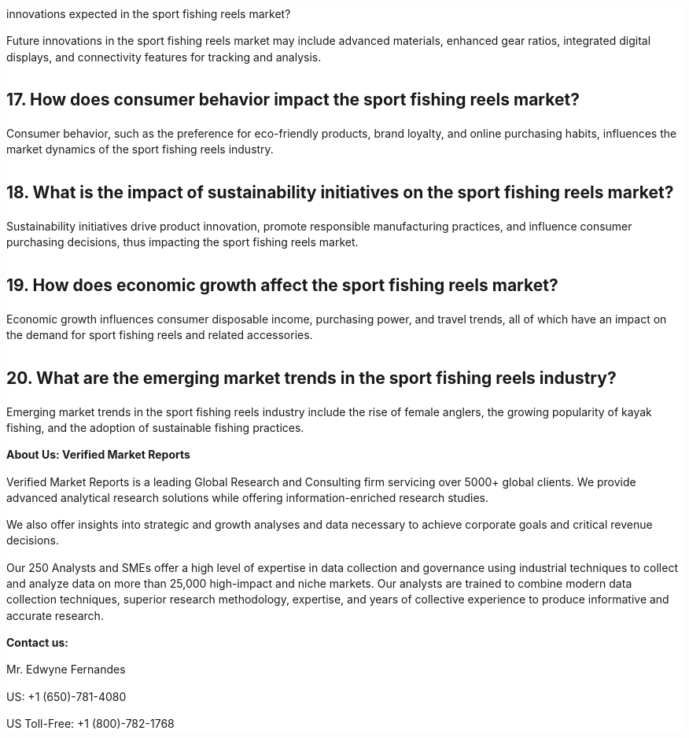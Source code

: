 innovations expected in the sport fishing reels market?</h2> <p>Future innovations in the sport fishing reels market may include advanced materials, enhanced gear ratios, integrated digital displays, and connectivity features for tracking and analysis.</p> <h2>17. How does consumer behavior impact the sport fishing reels market?</h2> <p>Consumer behavior, such as the preference for eco-friendly products, brand loyalty, and online purchasing habits, influences the market dynamics of the sport fishing reels industry.</p> <h2>18. What is the impact of sustainability initiatives on the sport fishing reels market?</h2> <p>Sustainability initiatives drive product innovation, promote responsible manufacturing practices, and influence consumer purchasing decisions, thus impacting the sport fishing reels market.</p> <h2>19. How does economic growth affect the sport fishing reels market?</h2> <p>Economic growth influences consumer disposable income, purchasing power, and travel trends, all of which have an impact on the demand for sport fishing reels and related accessories.</p> <h2>20. What are the emerging market trends in the sport fishing reels industry?</h2> <p>Emerging market trends in the sport fishing reels industry include the rise of female anglers, the growing popularity of kayak fishing, and the adoption of sustainable fishing practices.</p></body></html><p id="" class=""><strong>About Us: Verified Market Reports</strong></p><p id="" class="">Verified Market Reports is a leading Global Research and Consulting firm servicing over 5000+ global clients. We provide advanced analytical research solutions while offering information-enriched research studies.</p><p id="" class="">We also offer insights into strategic and growth analyses and data necessary to achieve corporate goals and critical revenue decisions.</p><p id="" class="">Our 250 Analysts and SMEs offer a high level of expertise in data collection and governance using industrial techniques to collect and analyze data on more than 25,000 high-impact and niche markets. Our analysts are trained to combine modern data collection techniques, superior research methodology, expertise, and years of collective experience to produce informative and accurate research.</p><p id="" class=""><strong>Contact us:</strong></p><p id="" class="">Mr. Edwyne Fernandes</p><p id="" class="">US: +1 (650)-781-4080</p><p id="" class="">US Toll-Free: +1 (800)-782-1768</p>
